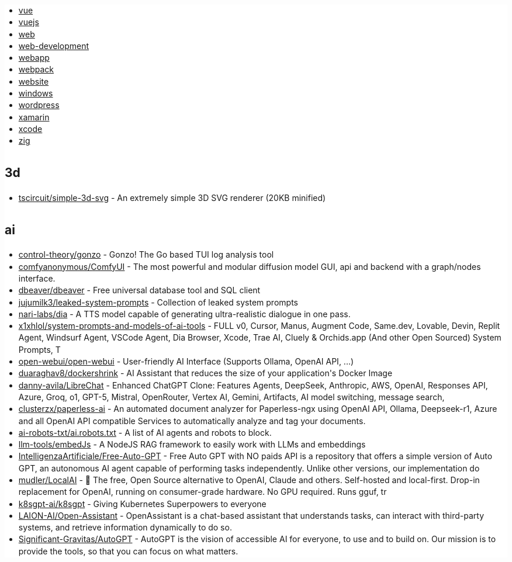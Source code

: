 - [vue](#vue)
- [vuejs](#vuejs)
- [web](#web)
- [web-development](#web-development)
- [webapp](#webapp)
- [webpack](#webpack)
- [website](#website)
- [windows](#windows)
- [wordpress](#wordpress)
- [xamarin](#xamarin)
- [xcode](#xcode)
- [zig](#zig)

## 3d 

- [tscircuit/simple-3d-svg](https://github.com/tscircuit/simple-3d-svg) - An extremely simple 3D SVG renderer (20KB minified)

## ai 

- [control-theory/gonzo](https://github.com/control-theory/gonzo) - Gonzo! The Go based TUI log analysis tool
- [comfyanonymous/ComfyUI](https://github.com/comfyanonymous/ComfyUI) - The most powerful and modular diffusion model GUI, api and backend with a graph/nodes interface.
- [dbeaver/dbeaver](https://github.com/dbeaver/dbeaver) - Free universal database tool and SQL client
- [jujumilk3/leaked-system-prompts](https://github.com/jujumilk3/leaked-system-prompts) - Collection of leaked system prompts
- [nari-labs/dia](https://github.com/nari-labs/dia) - A TTS model capable of generating ultra-realistic dialogue in one pass.
- [x1xhlol/system-prompts-and-models-of-ai-tools](https://github.com/x1xhlol/system-prompts-and-models-of-ai-tools) - FULL v0, Cursor, Manus, Augment Code, Same.dev, Lovable, Devin, Replit Agent, Windsurf Agent, VSCode Agent, Dia Browser, Xcode, Trae AI, Cluely & Orchids.app (And other Open Sourced) System Prompts, T
- [open-webui/open-webui](https://github.com/open-webui/open-webui) - User-friendly AI Interface (Supports Ollama, OpenAI API, ...)
- [duaraghav8/dockershrink](https://github.com/duaraghav8/dockershrink) - AI Assistant that reduces the size of your application's Docker Image
- [danny-avila/LibreChat](https://github.com/danny-avila/LibreChat) - Enhanced ChatGPT Clone: Features Agents, DeepSeek, Anthropic, AWS, OpenAI, Responses API, Azure, Groq, o1, GPT-5, Mistral, OpenRouter, Vertex AI, Gemini, Artifacts, AI model switching, message search,
- [clusterzx/paperless-ai](https://github.com/clusterzx/paperless-ai) - An automated document analyzer for Paperless-ngx using OpenAI API, Ollama, Deepseek-r1, Azure and all OpenAI API compatible Services to automatically analyze and tag your documents.
- [ai-robots-txt/ai.robots.txt](https://github.com/ai-robots-txt/ai.robots.txt) - A list of AI agents and robots to block.
- [llm-tools/embedJs](https://github.com/llm-tools/embedJs) - A NodeJS RAG framework to easily work with LLMs and embeddings
- [IntelligenzaArtificiale/Free-Auto-GPT](https://github.com/IntelligenzaArtificiale/Free-Auto-GPT) - Free Auto GPT with NO paids API is a repository that offers a simple version of Auto GPT, an autonomous AI agent capable of performing tasks independently. Unlike other versions, our implementation do
- [mudler/LocalAI](https://github.com/mudler/LocalAI) - :robot: The free, Open Source alternative to OpenAI, Claude and others. Self-hosted and local-first. Drop-in replacement for OpenAI,  running on consumer-grade hardware. No GPU required. Runs gguf, tr
- [k8sgpt-ai/k8sgpt](https://github.com/k8sgpt-ai/k8sgpt) - Giving Kubernetes Superpowers to everyone
- [LAION-AI/Open-Assistant](https://github.com/LAION-AI/Open-Assistant) - OpenAssistant is a chat-based assistant that understands tasks, can interact with third-party systems, and retrieve information dynamically to do so.
- [Significant-Gravitas/AutoGPT](https://github.com/Significant-Gravitas/AutoGPT) - AutoGPT is the vision of accessible AI for everyone, to use and to build on. Our mission is to provide the tools, so that you can focus on what matters.